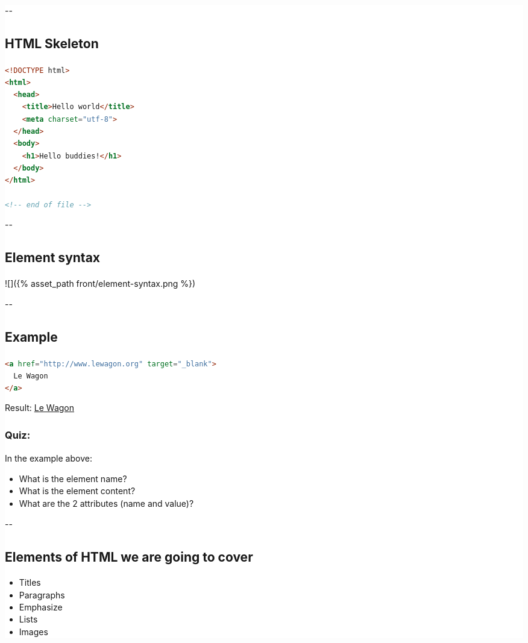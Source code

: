 --

## HTML Skeleton

```html
<!DOCTYPE html>
<html>
  <head>
    <title>Hello world</title>
    <meta charset="utf-8">
  </head>
  <body>
    <h1>Hello buddies!</h1>
  </body>
</html>

<!-- end of file -->
```

--

## Element syntax

![]({% asset_path front/element-syntax.png %})

--

## Example

```html
<a href="http://www.lewagon.org" target="_blank">
  Le Wagon
</a>
```

Result: <a href="http://www.lewagon.org" target="_blank">Le Wagon</a>

### Quiz:

In the example above:

- What is the element name?
- What is the element content?
- What are the 2 attributes (name and value)?

--

## Elements of HTML we are going to cover

- Titles
- Paragraphs
- Emphasize
- Lists
- Images
